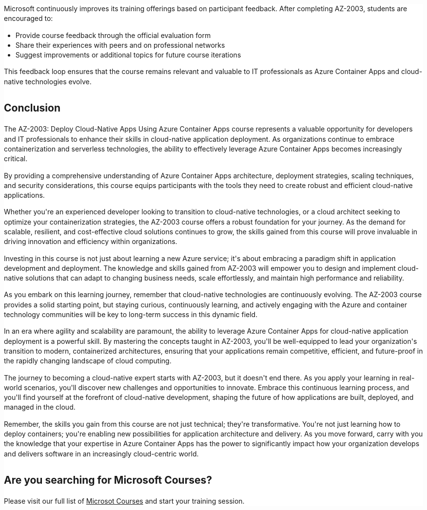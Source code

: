 Microsoft continuously improves its training offerings based on participant feedback. After completing AZ-2003, students are encouraged to:

- Provide course feedback through the official evaluation form
- Share their experiences with peers and on professional networks
- Suggest improvements or additional topics for future course iterations

This feedback loop ensures that the course remains relevant and valuable to IT professionals as Azure Container Apps and cloud-native technologies evolve.

## Conclusion

The AZ-2003: Deploy Cloud-Native Apps Using Azure Container Apps course represents a valuable opportunity for developers and IT professionals to enhance their skills in cloud-native application deployment. As organizations continue to embrace containerization and serverless technologies, the ability to effectively leverage Azure Container Apps becomes increasingly critical.

By providing a comprehensive understanding of Azure Container Apps architecture, deployment strategies, scaling techniques, and security considerations, this course equips participants with the tools they need to create robust and efficient cloud-native applications.

Whether you're an experienced developer looking to transition to cloud-native technologies, or a cloud architect seeking to optimize your containerization strategies, the AZ-2003 course offers a robust foundation for your journey. As the demand for scalable, resilient, and cost-effective cloud solutions continues to grow, the skills gained from this course will prove invaluable in driving innovation and efficiency within organizations.

Investing in this course is not just about learning a new Azure service; it's about embracing a paradigm shift in application development and deployment. The knowledge and skills gained from AZ-2003 will empower you to design and implement cloud-native solutions that can adapt to changing business needs, scale effortlessly, and maintain high performance and reliability.

As you embark on this learning journey, remember that cloud-native technologies are continuously evolving. The AZ-2003 course provides a solid starting point, but staying curious, continuously learning, and actively engaging with the Azure and container technology communities will be key to long-term success in this dynamic field.

In an era where agility and scalability are paramount, the ability to leverage Azure Container Apps for cloud-native application deployment is a powerful skill. By mastering the concepts taught in AZ-2003, you'll be well-equipped to lead your organization's transition to modern, containerized architectures, ensuring that your applications remain competitive, efficient, and future-proof in the rapidly changing landscape of cloud computing.

The journey to becoming a cloud-native expert starts with AZ-2003, but it doesn't end there. As you apply your learning in real-world scenarios, you'll discover new challenges and opportunities to innovate. Embrace this continuous learning process, and you'll find yourself at the forefront of cloud-native development, shaping the future of how applications are built, deployed, and managed in the cloud.

Remember, the skills you gain from this course are not just technical; they're transformative. You're not just learning how to deploy containers; you're enabling new possibilities for application architecture and delivery. As you move forward, carry with you the knowledge that your expertise in Azure Container Apps has the power to significantly impact how your organization develops and delivers software in an increasingly cloud-centric world.

## Are you searching for Microsoft Courses?
Please visit our full list of <a href="https://github.com/esamaric-srl/Microsoft-Courses">Microsot Courses</a> and start your training session.

